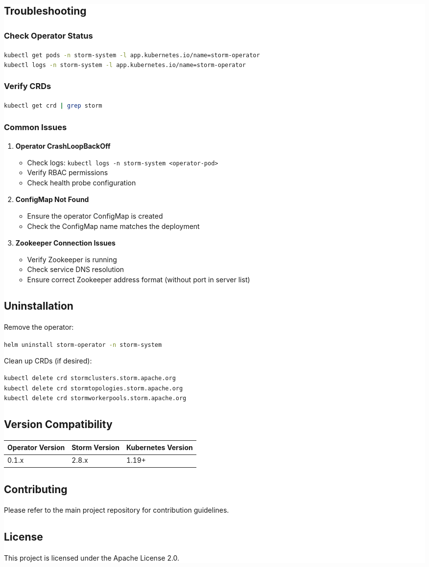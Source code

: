 ## Troubleshooting

### Check Operator Status
```bash
kubectl get pods -n storm-system -l app.kubernetes.io/name=storm-operator
kubectl logs -n storm-system -l app.kubernetes.io/name=storm-operator
```

### Verify CRDs
```bash
kubectl get crd | grep storm
```

### Common Issues

1. **Operator CrashLoopBackOff**
   - Check logs: `kubectl logs -n storm-system <operator-pod>`
   - Verify RBAC permissions
   - Check health probe configuration

2. **ConfigMap Not Found**
   - Ensure the operator ConfigMap is created
   - Check the ConfigMap name matches the deployment

3. **Zookeeper Connection Issues**
   - Verify Zookeeper is running
   - Check service DNS resolution
   - Ensure correct Zookeeper address format (without port in server list)

## Uninstallation

Remove the operator:
```bash
helm uninstall storm-operator -n storm-system
```

Clean up CRDs (if desired):
```bash
kubectl delete crd stormclusters.storm.apache.org
kubectl delete crd stormtopologies.storm.apache.org
kubectl delete crd stormworkerpools.storm.apache.org
```

## Version Compatibility

| Operator Version | Storm Version | Kubernetes Version |
|-----------------|---------------|-------------------|
| 0.1.x | 2.8.x | 1.19+ |

## Contributing

Please refer to the main project repository for contribution guidelines.

## License

This project is licensed under the Apache License 2.0.